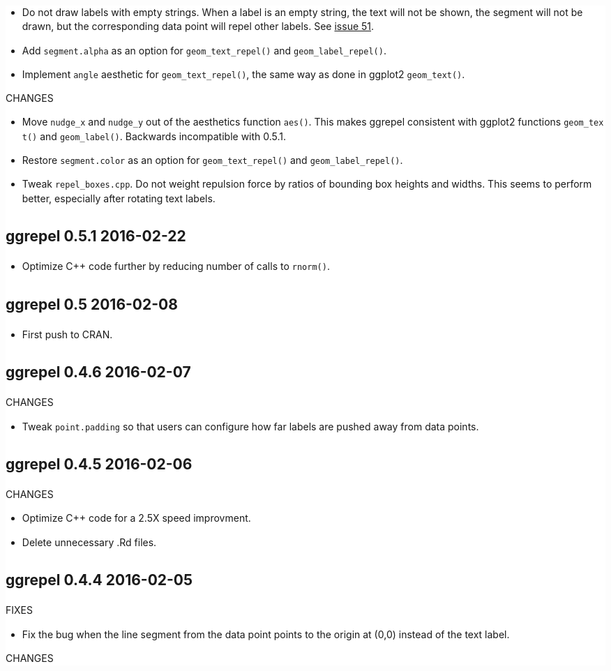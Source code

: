 * Do not draw labels with empty strings. When a label is an empty string,
  the text will not be shown, the segment will not be drawn, but the
  corresponding data point will repel other labels. See [issue 51].

[issue 51]: https://github.com/slowkow/ggrepel/issues/51

* Add `segment.alpha` as an option for `geom_text_repel()` and
  `geom_label_repel()`.

* Implement `angle` aesthetic for `geom_text_repel()`, the same way as done in
  ggplot2 `geom_text()`.

CHANGES

* Move `nudge_x` and `nudge_y` out of the aesthetics function `aes()`. This
  makes ggrepel consistent with ggplot2 functions `geom_text()` and
  `geom_label()`. Backwards incompatible with 0.5.1.

* Restore `segment.color` as an option for `geom_text_repel()` and
  `geom_label_repel()`.

* Tweak `repel_boxes.cpp`. Do not weight repulsion force by ratios of bounding
  box heights and widths. This seems to perform better, especially after
  rotating text labels.

ggrepel 0.5.1 2016-02-22
----------------------------------------------------------------

* Optimize C++ code further by reducing number of calls to `rnorm()`.

ggrepel 0.5 2016-02-08
----------------------------------------------------------------

* First push to CRAN.

ggrepel 0.4.6 2016-02-07
----------------------------------------------------------------

CHANGES

* Tweak `point.padding` so that users can configure how far labels are pushed
  away from data points.

ggrepel 0.4.5 2016-02-06
----------------------------------------------------------------

CHANGES

* Optimize C++ code for a 2.5X speed improvment.

* Delete unnecessary .Rd files.

ggrepel 0.4.4 2016-02-05
----------------------------------------------------------------

FIXES

* Fix the bug when the line segment from the data point points to the origin
  at (0,0) instead of the text label.

CHANGES


[issue 104]: https://github.com/slowkow/ggrepel/issues/104
[issue 69]: https://github.com/slowkow/ggrepel/issues/69
[issue 92]: https://github.com/slowkow/ggrepel/issues/92
[issue 93]: https://github.com/slowkow/ggrepel/issues/93
[issue 69]: https://github.com/slowkow/ggrepel/issues/69
[issue 34]: https://github.com/slowkow/ggrepel/issues/34
[commit 28633d]: https://github.com/slowkow/ggrepel/commit/28633db5eb3d3cc2bd935bd438a8bb36b5673951
[issue 33]: https://github.com/slowkow/ggrepel/issues/33
[issue 73]: https://github.com/slowkow/ggrepel/issues/73
[issue 79]: https://github.com/slowkow/ggrepel/issues/79
[pull 74]: https://github.com/slowkow/ggrepel/pull/74
[pull 70]: https://github.com/slowkow/ggrepel/pull/70
[pull 68]: https://github.com/slowkow/ggrepel/pull/68
[pull 67]: https://github.com/slowkow/ggrepel/pull/67
[issue 60]: https://github.com/slowkow/ggrepel/issues/60
[issue 56]: https://github.com/slowkow/ggrepel/issues/56
[issue 33]: https://github.com/slowkow/ggrepel/issues/33
[issue 7]: https://github.com/slowkow/ggrepel/issues/7
[vignette]: https://github.com/slowkow/ggrepel/blob/master/vignettes/ggrepel.md